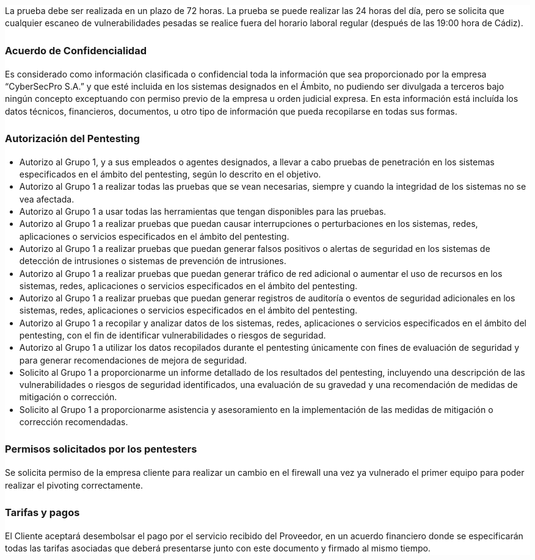 La prueba debe ser realizada en un plazo de 72 horas. La prueba se puede realizar las 24 horas del día, pero se solicita que cualquier escaneo de vulnerabilidades pesadas se realice fuera del horario laboral regular (después de las 19:00 hora de Cádiz).

### **Acuerdo de Confidencialidad** <div id='acuerdo' />

Es considerado como información clasificada o confidencial toda la información que sea proporcionado por la empresa “CyberSecPro S.A.” y que esté incluida en los sistemas designados en el Ámbito, no pudiendo ser divulgada a terceros bajo ningún concepto exceptuando con permiso previo de la empresa u orden judicial expresa. En esta información está incluída los datos técnicos, financieros, documentos, u otro tipo de información que pueda recopilarse en todas sus formas.

### **Autorización del Pentesting** <div id='autorizacion' />

- Autorizo al Grupo 1, y a sus empleados o agentes designados, a llevar a cabo pruebas de penetración en los sistemas especificados en el ámbito del pentesting, según lo descrito en el objetivo.
- Autorizo al Grupo 1 a realizar todas las pruebas que se vean necesarias, siempre y cuando la integridad de los sistemas no se vea afectada.
- Autorizo al Grupo 1 a usar todas las herramientas que tengan disponibles para las pruebas.
- Autorizo al Grupo 1 a realizar pruebas que puedan causar interrupciones o perturbaciones en los sistemas, redes, aplicaciones o servicios especificados en el ámbito del pentesting.
- Autorizo al Grupo 1 a realizar pruebas que puedan generar falsos positivos o alertas de seguridad en los sistemas de detección de intrusiones o sistemas de prevención de intrusiones.
- Autorizo al Grupo 1 a realizar pruebas que puedan generar tráfico de red adicional o aumentar el uso de recursos en los sistemas, redes, aplicaciones o servicios especificados en el ámbito del pentesting.
- Autorizo al Grupo 1 a realizar pruebas que puedan generar registros de auditoría o eventos de seguridad adicionales en los sistemas, redes, aplicaciones o servicios especificados en el ámbito del pentesting.
- Autorizo al Grupo 1 a recopilar y analizar datos de los sistemas, redes, aplicaciones o servicios especificados en el ámbito del pentesting, con el fin de identificar vulnerabilidades o riesgos de seguridad.
- Autorizo al Grupo 1 a utilizar los datos recopilados durante el pentesting únicamente con fines de evaluación de seguridad y para generar recomendaciones de mejora de seguridad.
- Solicito al Grupo 1 a proporcionarme un informe detallado de los resultados del pentesting, incluyendo una descripción de las vulnerabilidades o riesgos de seguridad identificados, una evaluación de su gravedad y una recomendación de medidas de mitigación o corrección.
- Solicito al Grupo 1 a proporcionarme asistencia y asesoramiento en la implementación de las medidas de mitigación o corrección recomendadas.

### Permisos solicitados por los pentesters <div id='permisos' />

Se solicita permiso de la empresa cliente para realizar un cambio en el firewall una vez ya vulnerado el primer equipo para poder realizar el pivoting correctamente.

### **Tarifas y pagos** <div id='tarifas' />

El Cliente aceptará desembolsar el pago por el servicio recibido del Proveedor, en un acuerdo financiero donde se especificarán todas las tarifas asociadas que deberá presentarse junto con este documento y firmado al mismo tiempo.
